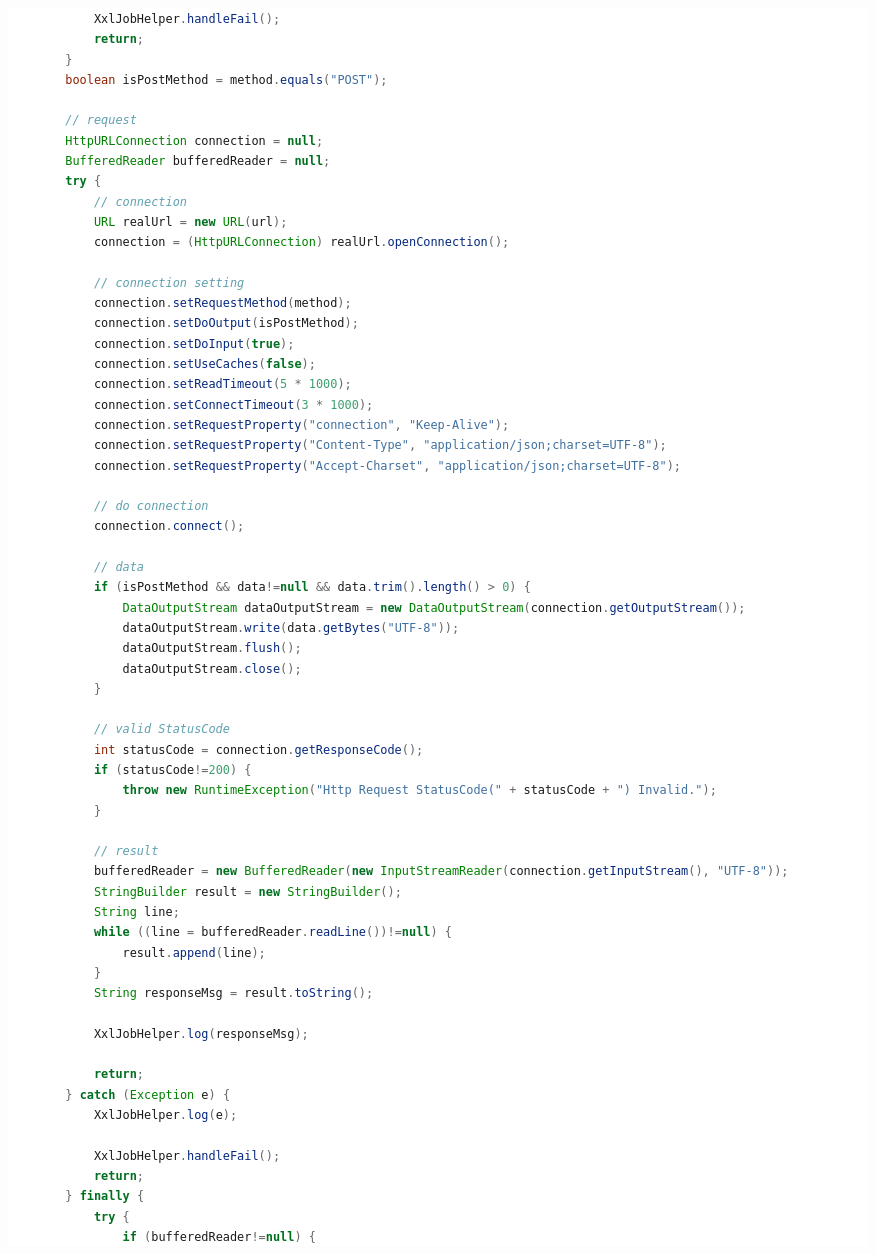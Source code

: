 ```java
            XxlJobHelper.handleFail();
            return;
        }
        boolean isPostMethod = method.equals("POST");

        // request
        HttpURLConnection connection = null;
        BufferedReader bufferedReader = null;
        try {
            // connection
            URL realUrl = new URL(url);
            connection = (HttpURLConnection) realUrl.openConnection();

            // connection setting
            connection.setRequestMethod(method);
            connection.setDoOutput(isPostMethod);
            connection.setDoInput(true);
            connection.setUseCaches(false);
            connection.setReadTimeout(5 * 1000);
            connection.setConnectTimeout(3 * 1000);
            connection.setRequestProperty("connection", "Keep-Alive");
            connection.setRequestProperty("Content-Type", "application/json;charset=UTF-8");
            connection.setRequestProperty("Accept-Charset", "application/json;charset=UTF-8");

            // do connection
            connection.connect();

            // data
            if (isPostMethod && data!=null && data.trim().length() > 0) {
                DataOutputStream dataOutputStream = new DataOutputStream(connection.getOutputStream());
                dataOutputStream.write(data.getBytes("UTF-8"));
                dataOutputStream.flush();
                dataOutputStream.close();
            }

            // valid StatusCode
            int statusCode = connection.getResponseCode();
            if (statusCode!=200) {
                throw new RuntimeException("Http Request StatusCode(" + statusCode + ") Invalid.");
            }

            // result
            bufferedReader = new BufferedReader(new InputStreamReader(connection.getInputStream(), "UTF-8"));
            StringBuilder result = new StringBuilder();
            String line;
            while ((line = bufferedReader.readLine())!=null) {
                result.append(line);
            }
            String responseMsg = result.toString();

            XxlJobHelper.log(responseMsg);

            return;
        } catch (Exception e) {
            XxlJobHelper.log(e);

            XxlJobHelper.handleFail();
            return;
        } finally {
            try {
                if (bufferedReader!=null) {
```